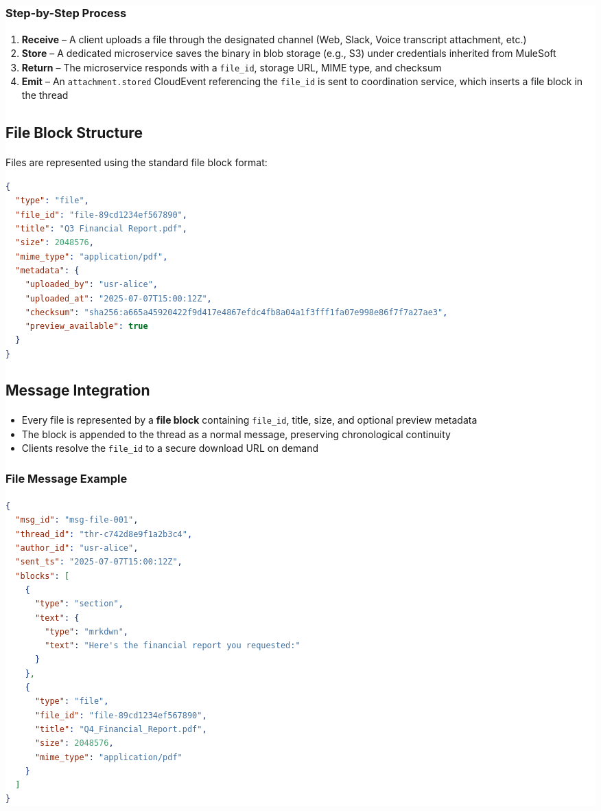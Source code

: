 ### Step-by-Step Process

1. **Receive** – A client uploads a file through the designated channel (Web, Slack, Voice transcript attachment, etc.)
2. **Store** – A dedicated microservice saves the binary in blob storage (e.g., S3) under credentials inherited from MuleSoft
3. **Return** – The microservice responds with a `file_id`, storage URL, MIME type, and checksum
4. **Emit** – An `attachment.stored` CloudEvent referencing the `file_id` is sent to coordination service, which inserts a file block in the thread

## File Block Structure

Files are represented using the standard file block format:

```json
{
  "type": "file",
  "file_id": "file-89cd1234ef567890",
  "title": "Q3 Financial Report.pdf",
  "size": 2048576,
  "mime_type": "application/pdf",
  "metadata": {
    "uploaded_by": "usr-alice",
    "uploaded_at": "2025-07-07T15:00:12Z",
    "checksum": "sha256:a665a45920422f9d417e4867efdc4fb8a04a1f3fff1fa07e998e86f7f7a27ae3",
    "preview_available": true
  }
}
```

## Message Integration

- Every file is represented by a **file block** containing `file_id`, title, size, and optional preview metadata
- The block is appended to the thread as a normal message, preserving chronological continuity
- Clients resolve the `file_id` to a secure download URL on demand

### File Message Example

```json
{
  "msg_id": "msg-file-001",
  "thread_id": "thr-c742d8e9f1a2b3c4",
  "author_id": "usr-alice",
  "sent_ts": "2025-07-07T15:00:12Z",
  "blocks": [
    {
      "type": "section",
      "text": {
        "type": "mrkdwn",
        "text": "Here's the financial report you requested:"
      }
    },
    {
      "type": "file",
      "file_id": "file-89cd1234ef567890",
      "title": "Q4_Financial_Report.pdf",
      "size": 2048576,
      "mime_type": "application/pdf"
    }
  ]
}
```
